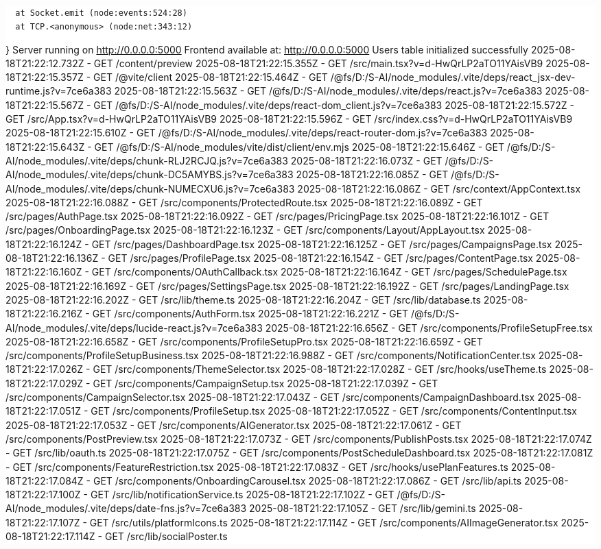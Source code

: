       at Socket.emit (node:events:524:28)
      at TCP.<anonymous> (node:net:343:12)
}
Server running on http://0.0.0.0:5000
Frontend available at: http://0.0.0.0:5000
Users table initialized successfully
2025-08-18T21:22:12.732Z - GET /content/preview
2025-08-18T21:22:15.355Z - GET /src/main.tsx?v=d-HwQrLP2aTO11YAisVB9
2025-08-18T21:22:15.357Z - GET /@vite/client
2025-08-18T21:22:15.464Z - GET /@fs/D:/S-AI/node_modules/.vite/deps/react_jsx-dev-runtime.js?v=7ce6a383
2025-08-18T21:22:15.563Z - GET /@fs/D:/S-AI/node_modules/.vite/deps/react.js?v=7ce6a383
2025-08-18T21:22:15.567Z - GET /@fs/D:/S-AI/node_modules/.vite/deps/react-dom_client.js?v=7ce6a383
2025-08-18T21:22:15.572Z - GET /src/App.tsx?v=d-HwQrLP2aTO11YAisVB9
2025-08-18T21:22:15.596Z - GET /src/index.css?v=d-HwQrLP2aTO11YAisVB9
2025-08-18T21:22:15.610Z - GET /@fs/D:/S-AI/node_modules/.vite/deps/react-router-dom.js?v=7ce6a383
2025-08-18T21:22:15.643Z - GET /@fs/D:/S-AI/node_modules/vite/dist/client/env.mjs
2025-08-18T21:22:15.646Z - GET /@fs/D:/S-AI/node_modules/.vite/deps/chunk-RLJ2RCJQ.js?v=7ce6a383
2025-08-18T21:22:16.073Z - GET /@fs/D:/S-AI/node_modules/.vite/deps/chunk-DC5AMYBS.js?v=7ce6a383
2025-08-18T21:22:16.085Z - GET /@fs/D:/S-AI/node_modules/.vite/deps/chunk-NUMECXU6.js?v=7ce6a383
2025-08-18T21:22:16.086Z - GET /src/context/AppContext.tsx
2025-08-18T21:22:16.088Z - GET /src/components/ProtectedRoute.tsx
2025-08-18T21:22:16.089Z - GET /src/pages/AuthPage.tsx
2025-08-18T21:22:16.092Z - GET /src/pages/PricingPage.tsx
2025-08-18T21:22:16.101Z - GET /src/pages/OnboardingPage.tsx
2025-08-18T21:22:16.123Z - GET /src/components/Layout/AppLayout.tsx
2025-08-18T21:22:16.124Z - GET /src/pages/DashboardPage.tsx
2025-08-18T21:22:16.125Z - GET /src/pages/CampaignsPage.tsx
2025-08-18T21:22:16.136Z - GET /src/pages/ProfilePage.tsx
2025-08-18T21:22:16.154Z - GET /src/pages/ContentPage.tsx
2025-08-18T21:22:16.160Z - GET /src/components/OAuthCallback.tsx
2025-08-18T21:22:16.164Z - GET /src/pages/SchedulePage.tsx
2025-08-18T21:22:16.169Z - GET /src/pages/SettingsPage.tsx
2025-08-18T21:22:16.192Z - GET /src/pages/LandingPage.tsx
2025-08-18T21:22:16.202Z - GET /src/lib/theme.ts
2025-08-18T21:22:16.204Z - GET /src/lib/database.ts
2025-08-18T21:22:16.216Z - GET /src/components/AuthForm.tsx
2025-08-18T21:22:16.221Z - GET /@fs/D:/S-AI/node_modules/.vite/deps/lucide-react.js?v=7ce6a383
2025-08-18T21:22:16.656Z - GET /src/components/ProfileSetupFree.tsx
2025-08-18T21:22:16.658Z - GET /src/components/ProfileSetupPro.tsx
2025-08-18T21:22:16.659Z - GET /src/components/ProfileSetupBusiness.tsx
2025-08-18T21:22:16.988Z - GET /src/components/NotificationCenter.tsx
2025-08-18T21:22:17.026Z - GET /src/components/ThemeSelector.tsx
2025-08-18T21:22:17.028Z - GET /src/hooks/useTheme.ts
2025-08-18T21:22:17.029Z - GET /src/components/CampaignSetup.tsx
2025-08-18T21:22:17.039Z - GET /src/components/CampaignSelector.tsx
2025-08-18T21:22:17.043Z - GET /src/components/CampaignDashboard.tsx
2025-08-18T21:22:17.051Z - GET /src/components/ProfileSetup.tsx
2025-08-18T21:22:17.052Z - GET /src/components/ContentInput.tsx
2025-08-18T21:22:17.053Z - GET /src/components/AIGenerator.tsx
2025-08-18T21:22:17.061Z - GET /src/components/PostPreview.tsx
2025-08-18T21:22:17.073Z - GET /src/components/PublishPosts.tsx
2025-08-18T21:22:17.074Z - GET /src/lib/oauth.ts
2025-08-18T21:22:17.075Z - GET /src/components/PostScheduleDashboard.tsx
2025-08-18T21:22:17.081Z - GET /src/components/FeatureRestriction.tsx
2025-08-18T21:22:17.083Z - GET /src/hooks/usePlanFeatures.ts
2025-08-18T21:22:17.084Z - GET /src/components/OnboardingCarousel.tsx
2025-08-18T21:22:17.086Z - GET /src/lib/api.ts
2025-08-18T21:22:17.100Z - GET /src/lib/notificationService.ts
2025-08-18T21:22:17.102Z - GET /@fs/D:/S-AI/node_modules/.vite/deps/date-fns.js?v=7ce6a383
2025-08-18T21:22:17.105Z - GET /src/lib/gemini.ts
2025-08-18T21:22:17.107Z - GET /src/utils/platformIcons.ts
2025-08-18T21:22:17.114Z - GET /src/components/AIImageGenerator.tsx
2025-08-18T21:22:17.114Z - GET /src/lib/socialPoster.ts